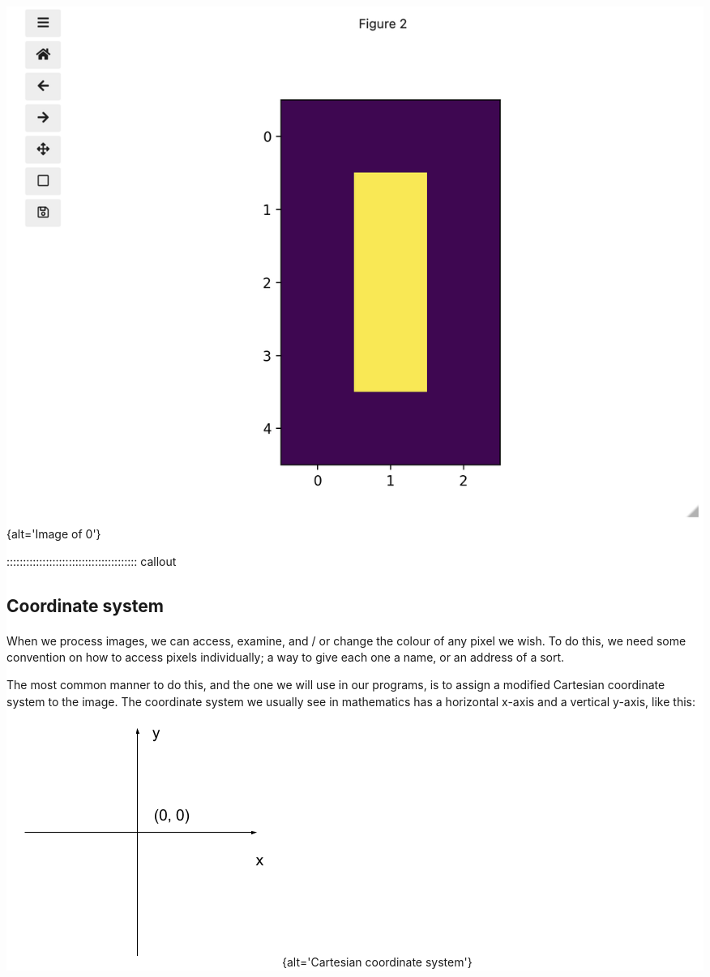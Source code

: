 ![](fig/zero.png){alt='Image of 0'}

::::::::::::::::::::::::::::::::::::::::  callout

## Coordinate system

When we process images, we can access, examine, and / or change
the colour of any pixel we wish.
To do this, we need some convention on how to access pixels
individually; a way to give each one a name, or an address of a sort.

The most common manner to do this, and the one we will use in our programs,
is to assign a modified Cartesian coordinate system to the image.
The coordinate system we usually see in mathematics has
a horizontal x-axis and a vertical y-axis, like this:

![](fig/cartesian-coordinates.png){alt='Cartesian coordinate system'}